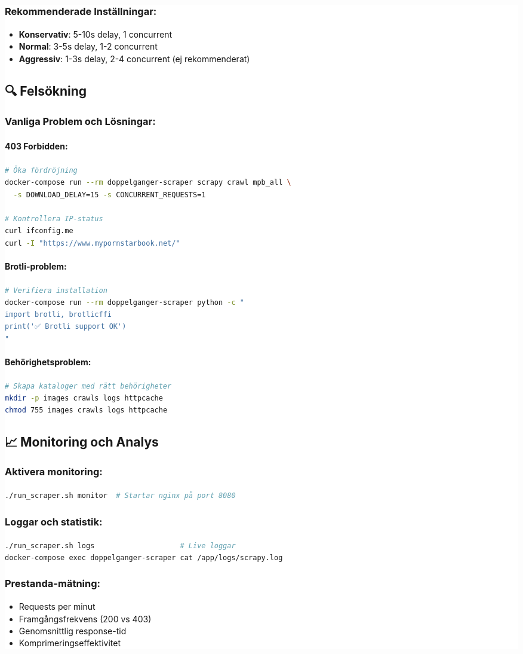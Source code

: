 ### Rekommenderade Inställningar:
- **Konservativ**: 5-10s delay, 1 concurrent
- **Normal**: 3-5s delay, 1-2 concurrent
- **Aggressiv**: 1-3s delay, 2-4 concurrent (ej rekommenderat)

## 🔍 Felsökning

### Vanliga Problem och Lösningar:

#### 403 Forbidden:
```bash
# Öka fördröjning
docker-compose run --rm doppelganger-scraper scrapy crawl mpb_all \
  -s DOWNLOAD_DELAY=15 -s CONCURRENT_REQUESTS=1

# Kontrollera IP-status
curl ifconfig.me
curl -I "https://www.mypornstarbook.net/"
```

#### Brotli-problem:
```bash
# Verifiera installation
docker-compose run --rm doppelganger-scraper python -c "
import brotli, brotlicffi
print('✅ Brotli support OK')
"
```

#### Behörighetsproblem:
```bash
# Skapa kataloger med rätt behörigheter
mkdir -p images crawls logs httpcache
chmod 755 images crawls logs httpcache
```

## 📈 Monitoring och Analys

### Aktivera monitoring:
```bash
./run_scraper.sh monitor  # Startar nginx på port 8080
```

### Loggar och statistik:
```bash
./run_scraper.sh logs                    # Live loggar
docker-compose exec doppelganger-scraper cat /app/logs/scrapy.log
```

### Prestanda-mätning:
- Requests per minut
- Framgångsfrekvens (200 vs 403)
- Genomsnittlig response-tid
- Komprimeringseffektivitet
